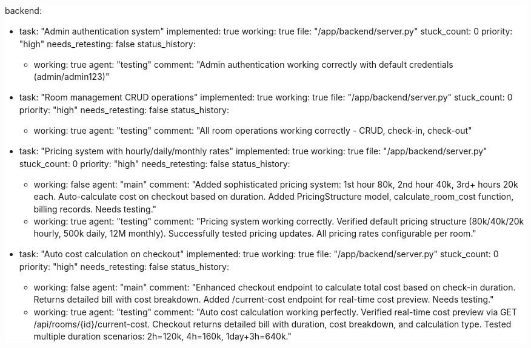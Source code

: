 backend:
  - task: "Admin authentication system"
    implemented: true
    working: true
    file: "/app/backend/server.py"
    stuck_count: 0
    priority: "high"
    needs_retesting: false
    status_history:
      - working: true
        agent: "testing"
        comment: "Admin authentication working correctly with default credentials (admin/admin123)"
        
  - task: "Room management CRUD operations"
    implemented: true
    working: true
    file: "/app/backend/server.py"
    stuck_count: 0
    priority: "high"
    needs_retesting: false
    status_history:
      - working: true
        agent: "testing"
        comment: "All room operations working correctly - CRUD, check-in, check-out"
        
  - task: "Pricing system with hourly/daily/monthly rates"
    implemented: true
    working: true
    file: "/app/backend/server.py"
    stuck_count: 0
    priority: "high"
    needs_retesting: false
    status_history:
      - working: false
        agent: "main"
        comment: "Added sophisticated pricing system: 1st hour 80k, 2nd hour 40k, 3rd+ hours 20k each. Auto-calculate cost on checkout based on duration. Added PricingStructure model, calculate_room_cost function, billing records. Needs testing."
      - working: true
        agent: "testing"
        comment: "Pricing system working correctly. Verified default pricing structure (80k/40k/20k hourly, 500k daily, 12M monthly). Successfully tested pricing updates. All pricing rates configurable per room."
        
  - task: "Auto cost calculation on checkout"
    implemented: true
    working: true
    file: "/app/backend/server.py"
    stuck_count: 0
    priority: "high"
    needs_retesting: false
    status_history:
      - working: false
        agent: "main"
        comment: "Enhanced checkout endpoint to calculate total cost based on check-in duration. Returns detailed bill with cost breakdown. Added /current-cost endpoint for real-time cost preview. Needs testing."
      - working: true
        agent: "testing"
        comment: "Auto cost calculation working perfectly. Verified real-time cost preview via GET /api/rooms/{id}/current-cost. Checkout returns detailed bill with duration, cost breakdown, and calculation type. Tested multiple duration scenarios: 2h=120k, 4h=160k, 1day+3h=640k."
        